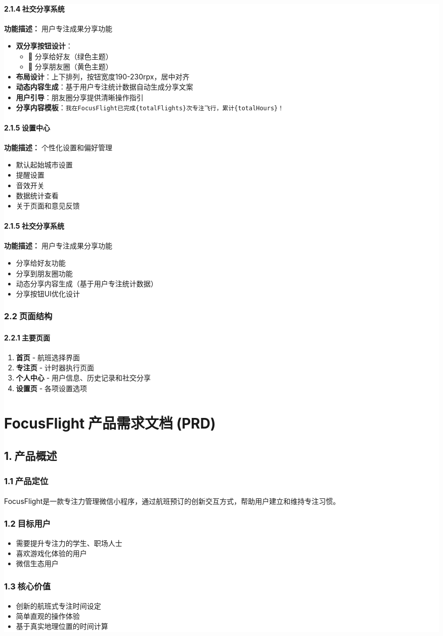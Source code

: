 #### 2.1.4 社交分享系统
**功能描述：** 用户专注成果分享功能
- **双分享按钮设计**：
  - 💬 分享给好友（绿色主题）
  - 🌟 分享朋友圈（黄色主题）
- **布局设计**：上下排列，按钮宽度190-230rpx，居中对齐
- **动态内容生成**：基于用户专注统计数据自动生成分享文案
- **用户引导**：朋友圈分享提供清晰操作指引
- **分享内容模板**：`我在FocusFlight已完成{totalFlights}次专注飞行，累计{totalHours}！`

#### 2.1.5 设置中心
**功能描述：** 个性化设置和偏好管理
- 默认起始城市设置
- 提醒设置
- 音效开关
- 数据统计查看
- 关于页面和意见反馈

#### 2.1.5 社交分享系统
**功能描述：** 用户专注成果分享功能
- 分享给好友功能
- 分享到朋友圈功能
- 动态分享内容生成（基于用户专注统计数据）
- 分享按钮UI优化设计

### 2.2 页面结构

#### 2.2.1 主要页面
1. **首页** - 航班选择界面
2. **专注页** - 计时器执行页面
3. **个人中心** - 用户信息、历史记录和社交分享
4. **设置页** - 各项设置选项
# FocusFlight 产品需求文档 (PRD)

## 1. 产品概述

### 1.1 产品定位
FocusFlight是一款专注力管理微信小程序，通过航班预订的创新交互方式，帮助用户建立和维持专注习惯。

### 1.2 目标用户
- 需要提升专注力的学生、职场人士
- 喜欢游戏化体验的用户
- 微信生态用户

### 1.3 核心价值
- 创新的航班式专注时间设定
- 简单直观的操作体验
- 基于真实地理位置的时间计算
